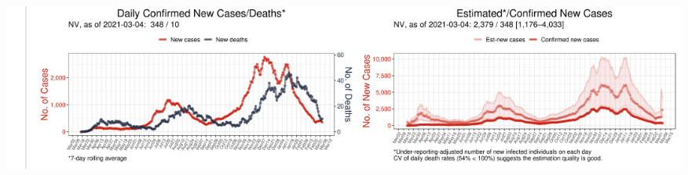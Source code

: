 > <img src="/output/states_current/NV_newCases7d.png" width="49.5%"/> <img src="/output/states_current/NV_NewCasesEstConfirmed.png" width="49.5%"/> 
